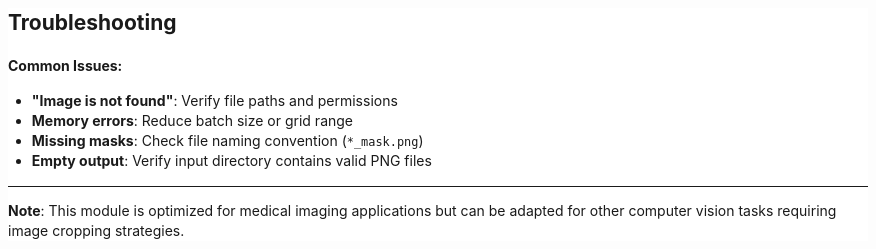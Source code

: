 ## Troubleshooting

**Common Issues:**

- **"Image is not found"**: Verify file paths and permissions
- **Memory errors**: Reduce batch size or grid range
- **Missing masks**: Check file naming convention (`*_mask.png`)
- **Empty output**: Verify input directory contains valid PNG files

---

**Note**: This module is optimized for medical imaging applications but can be adapted for other computer vision tasks requiring image cropping strategies.
